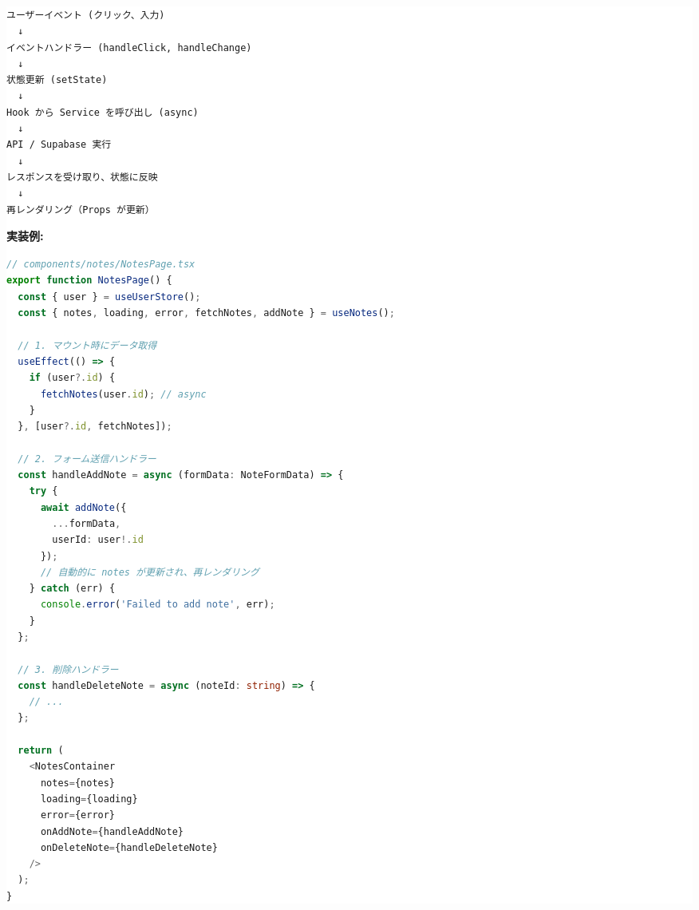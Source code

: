 ```
ユーザーイベント (クリック、入力)
  ↓
イベントハンドラー (handleClick, handleChange)
  ↓
状態更新 (setState)
  ↓
Hook から Service を呼び出し (async)
  ↓
API / Supabase 実行
  ↓
レスポンスを受け取り、状態に反映
  ↓
再レンダリング（Props が更新）
```

**実装例:**

```typescript
// components/notes/NotesPage.tsx
export function NotesPage() {
  const { user } = useUserStore();
  const { notes, loading, error, fetchNotes, addNote } = useNotes();

  // 1. マウント時にデータ取得
  useEffect(() => {
    if (user?.id) {
      fetchNotes(user.id); // async
    }
  }, [user?.id, fetchNotes]);

  // 2. フォーム送信ハンドラー
  const handleAddNote = async (formData: NoteFormData) => {
    try {
      await addNote({
        ...formData,
        userId: user!.id
      });
      // 自動的に notes が更新され、再レンダリング
    } catch (err) {
      console.error('Failed to add note', err);
    }
  };

  // 3. 削除ハンドラー
  const handleDeleteNote = async (noteId: string) => {
    // ...
  };

  return (
    <NotesContainer
      notes={notes}
      loading={loading}
      error={error}
      onAddNote={handleAddNote}
      onDeleteNote={handleDeleteNote}
    />
  );
}
```
